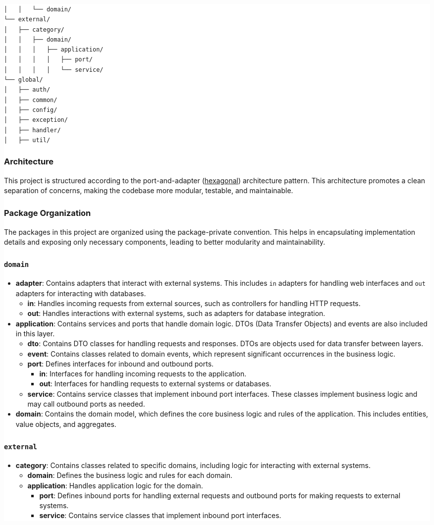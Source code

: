 ```markdown
│   │   └── domain/
└── external/
│   ├── category/
│   │   ├── domain/
│   │   │   ├── application/
│   │   │   │   ├── port/
│   │   │   │   └── service/
└── global/
│   ├── auth/
│   ├── common/
│   ├── config/
│   ├── exception/
│   ├── handler/
│   ├── util/
```

### Architecture
This project is structured according to the port-and-adapter ([hexagonal](https://en.wikipedia.org/wiki/Hexagonal_architecture_(software))) architecture pattern. This architecture promotes a clean separation of concerns, making the codebase more modular, testable, and maintainable.

### Package Organization
The packages in this project are organized using the package-private convention. This helps in encapsulating implementation details and exposing only necessary components, leading to better modularity and maintainability.

### `domain`
- **adapter**: Contains adapters that interact with external systems. This includes `in` adapters for handling web interfaces and `out` adapters for interacting with databases.
    - **in**: Handles incoming requests from external sources, such as controllers for handling HTTP requests.
    - **out**: Handles interactions with external systems, such as adapters for database integration.
- **application**: Contains services and ports that handle domain logic. DTOs (Data Transfer Objects) and events are also included in this layer.
    - **dto**: Contains DTO classes for handling requests and responses. DTOs are objects used for data transfer between layers.
    - **event**: Contains classes related to domain events, which represent significant occurrences in the business logic.
    - **port**: Defines interfaces for inbound and outbound ports.
        - **in**: Interfaces for handling incoming requests to the application.
        - **out**: Interfaces for handling requests to external systems or databases.
    - **service**: Contains service classes that implement inbound port interfaces. These classes implement business logic and may call outbound ports as needed.
- **domain**: Contains the domain model, which defines the core business logic and rules of the application. This includes entities, value objects, and aggregates.

### `external`
- **category**: Contains classes related to specific domains, including logic for interacting with external systems.
    - **domain**: Defines the business logic and rules for each domain.
    - **application**: Handles application logic for the domain.
        - **port**: Defines inbound ports for handling external requests and outbound ports for making requests to external systems.
        - **service**: Contains service classes that implement inbound port interfaces.

